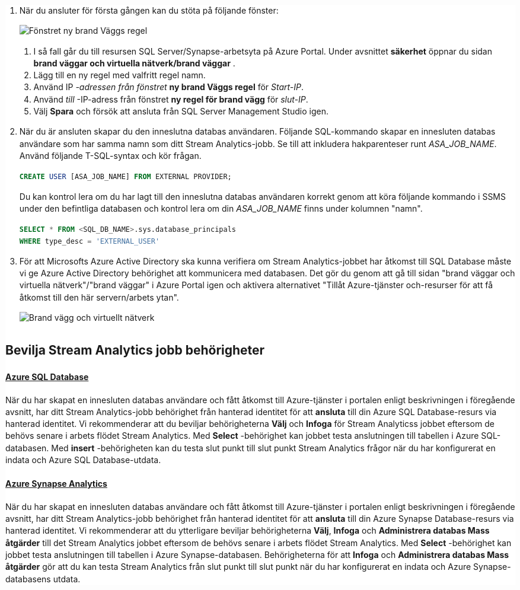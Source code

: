 1. När du ansluter för första gången kan du stöta på följande fönster:

   ![Fönstret ny brand Väggs regel](./media/sql-db-output-managed-identity/new-firewall-rule.png)

   1. I så fall går du till resursen SQL Server/Synapse-arbetsyta på Azure Portal. Under avsnittet **säkerhet** öppnar du sidan **brand väggar och virtuella nätverk/brand väggar** . 
   1. Lägg till en ny regel med valfritt regel namn.
   1. Använd IP *-adressen från fönstret* **ny brand Väggs regel** för *Start-IP*.
   1. Använd *till* -IP-adress från fönstret **ny regel för brand vägg** för *slut-IP*. 
   1. Välj **Spara** och försök att ansluta från SQL Server Management Studio igen. 

1. När du är ansluten skapar du den inneslutna databas användaren. Följande SQL-kommando skapar en innesluten databas användare som har samma namn som ditt Stream Analytics-jobb. Se till att inkludera hakparenteser runt *ASA_JOB_NAME*. Använd följande T-SQL-syntax och kör frågan. 

   ```sql
   CREATE USER [ASA_JOB_NAME] FROM EXTERNAL PROVIDER; 
   ```
   
    Du kan kontrol lera om du har lagt till den inneslutna databas användaren korrekt genom att köra följande kommando i SSMS under den befintliga databasen och kontrol lera om din *ASA_JOB_NAME* finns under kolumnen "namn".

   ```sql
   SELECT * FROM <SQL_DB_NAME>.sys.database_principals 
   WHERE type_desc = 'EXTERNAL_USER' 
   ```

1. För att Microsofts Azure Active Directory ska kunna verifiera om Stream Analytics-jobbet har åtkomst till SQL Database måste vi ge Azure Active Directory behörighet att kommunicera med databasen. Det gör du genom att gå till sidan "brand väggar och virtuella nätverk"/"brand väggar" i Azure Portal igen och aktivera alternativet "Tillåt Azure-tjänster och-resurser för att få åtkomst till den här servern/arbets ytan".

   ![Brand vägg och virtuellt nätverk](./media/sql-db-output-managed-identity/allow-access.png)

## <a name="grant-stream-analytics-job-permissions"></a>Bevilja Stream Analytics jobb behörigheter

#### <a name="azure-sql-database"></a>[Azure SQL Database](#tab/azure-sql)

När du har skapat en innesluten databas användare och fått åtkomst till Azure-tjänster i portalen enligt beskrivningen i föregående avsnitt, har ditt Stream Analytics-jobb behörighet från hanterad identitet för att **ansluta** till din Azure SQL Database-resurs via hanterad identitet. Vi rekommenderar att du beviljar behörigheterna **Välj** och **Infoga** för Stream Analyticss jobbet eftersom de behövs senare i arbets flödet Stream Analytics. Med **Select** -behörighet kan jobbet testa anslutningen till tabellen i Azure SQL-databasen. Med **insert** -behörigheten kan du testa slut punkt till slut punkt Stream Analytics frågor när du har konfigurerat en indata och Azure SQL Database-utdata.

#### <a name="azure-synapse-analytics"></a>[Azure Synapse Analytics](#tab/azure-synapse)

När du har skapat en innesluten databas användare och fått åtkomst till Azure-tjänster i portalen enligt beskrivningen i föregående avsnitt, har ditt Stream Analytics-jobb behörighet från hanterad identitet för att **ansluta** till din Azure Synapse Database-resurs via hanterad identitet. Vi rekommenderar att du ytterligare beviljar behörigheterna **Välj**, **Infoga** och **Administrera databas Mass åtgärder** till det Stream Analytics jobbet eftersom de behövs senare i arbets flödet Stream Analytics. Med **Select** -behörighet kan jobbet testa anslutningen till tabellen i Azure Synapse-databasen. Behörigheterna för att **Infoga** och **Administrera databas Mass åtgärder** gör att du kan testa Stream Analytics från slut punkt till slut punkt när du har konfigurerat en indata och Azure Synapse-databasens utdata.
